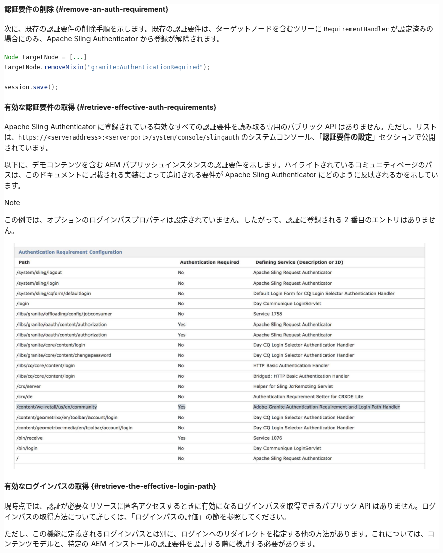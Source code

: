 #### 認証要件の削除 {#remove-an-auth-requirement}

次に、既存の認証要件の削除手順を示します。既存の認証要件は、ターゲットノードを含むツリーに `RequirementHandler` が設定済みの場合にのみ、Apache Sling Authenticator から登録が解除されます。

```java
Node targetNode = [...]
targetNode.removeMixin("granite:AuthenticationRequired");

session.save();
```

#### 有効な認証要件の取得 {#retrieve-effective-auth-requirements}

Apache Sling Authenticator に登録されている有効なすべての認証要件を読み取る専用のパブリック API はありません。ただし、リストは、`https://<serveraddress>:<serverport>/system/console/slingauth` のシステムコンソール、「**認証要件の設定**」セクションで公開されています。

以下に、デモコンテンツを含む AEM パブリッシュインスタンスの認証要件を示します。ハイライトされているコミュニティページのパスは、このドキュメントに記載される実装によって追加される要件が Apache Sling Authenticator にどのように反映されるかを示しています。

>[!NOTE]
>
>この例では、オプションのログインパスプロパティは設定されていません。したがって、認証に登録される 2 番目のエントリはありません。

![chlimage_1-24](assets/chlimage_1-24.jpeg)

#### 有効なログインパスの取得 {#retrieve-the-effective-login-path}

現時点では、認証が必要なリソースに匿名アクセスするときに有効になるログインパスを取得できるパブリック API はありません。ログインパスの取得方法について詳しくは、「ログインパスの評価」の節を参照してください。

ただし、この機能に定義されるログインパスとは別に、ログインへのリダイレクトを指定する他の方法があります。これについては、コンテンツモデルと、特定の AEM インストールの認証要件を設計する際に検討する必要があります。
